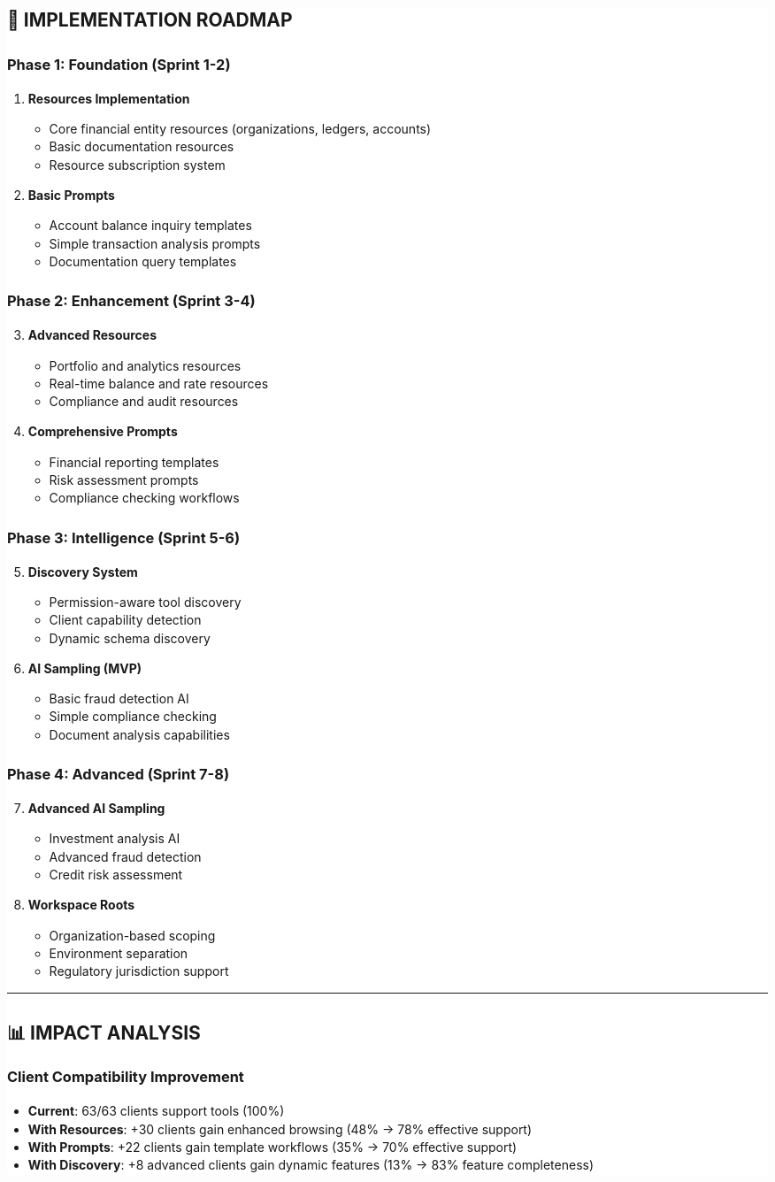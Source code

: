 ## 🚀 **IMPLEMENTATION ROADMAP**

### Phase 1: Foundation (Sprint 1-2)
1. **Resources Implementation**
   - Core financial entity resources (organizations, ledgers, accounts)
   - Basic documentation resources
   - Resource subscription system

2. **Basic Prompts**
   - Account balance inquiry templates
   - Simple transaction analysis prompts
   - Documentation query templates

### Phase 2: Enhancement (Sprint 3-4)
3. **Advanced Resources**
   - Portfolio and analytics resources
   - Real-time balance and rate resources
   - Compliance and audit resources

4. **Comprehensive Prompts**
   - Financial reporting templates
   - Risk assessment prompts
   - Compliance checking workflows

### Phase 3: Intelligence (Sprint 5-6)
5. **Discovery System**
   - Permission-aware tool discovery
   - Client capability detection
   - Dynamic schema discovery

6. **AI Sampling (MVP)**
   - Basic fraud detection AI
   - Simple compliance checking
   - Document analysis capabilities

### Phase 4: Advanced (Sprint 7-8)
7. **Advanced AI Sampling**
   - Investment analysis AI
   - Advanced fraud detection
   - Credit risk assessment

8. **Workspace Roots**
   - Organization-based scoping
   - Environment separation
   - Regulatory jurisdiction support

---

## 📊 **IMPACT ANALYSIS**

### Client Compatibility Improvement
- **Current**: 63/63 clients support tools (100%)
- **With Resources**: +30 clients gain enhanced browsing (48% → 78% effective support)
- **With Prompts**: +22 clients gain template workflows (35% → 70% effective support)
- **With Discovery**: +8 advanced clients gain dynamic features (13% → 83% feature completeness)
